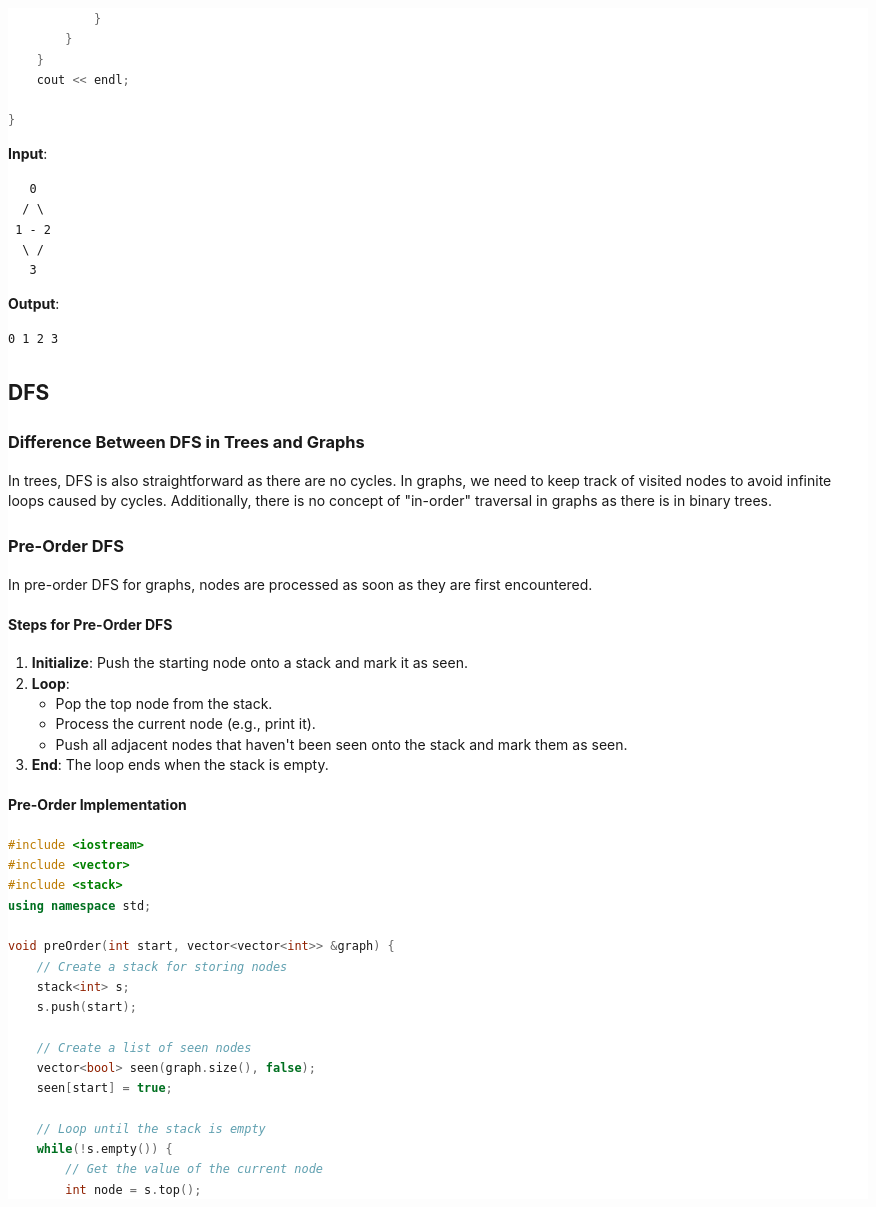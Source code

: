 ```cpp
            }
        }
    }
    cout << endl;

}
```

**Input**:

```
   0
  / \
 1 - 2
  \ /
   3
```

**Output**:

```
0 1 2 3
```

## DFS

### Difference Between DFS in Trees and Graphs

In trees, DFS is also straightforward as there are no cycles. In graphs, we need to keep track of visited nodes to avoid infinite loops caused by cycles. Additionally, there is no concept of "in-order" traversal in graphs as there is in binary trees.

### Pre-Order DFS

In pre-order DFS for graphs, nodes are processed as soon as they are first encountered.

#### Steps for Pre-Order DFS

1. **Initialize**: Push the starting node onto a stack and mark it as seen.
2. **Loop**:
   - Pop the top node from the stack.
   - Process the current node (e.g., print it).
   - Push all adjacent nodes that haven't been seen onto the stack and mark them as seen.
3. **End**: The loop ends when the stack is empty.

#### Pre-Order Implementation

```cpp
#include <iostream>
#include <vector>
#include <stack>
using namespace std;

void preOrder(int start, vector<vector<int>> &graph) {
    // Create a stack for storing nodes
    stack<int> s;
    s.push(start);

    // Create a list of seen nodes
    vector<bool> seen(graph.size(), false);
    seen[start] = true;

    // Loop until the stack is empty
    while(!s.empty()) {
        // Get the value of the current node
        int node = s.top();
```